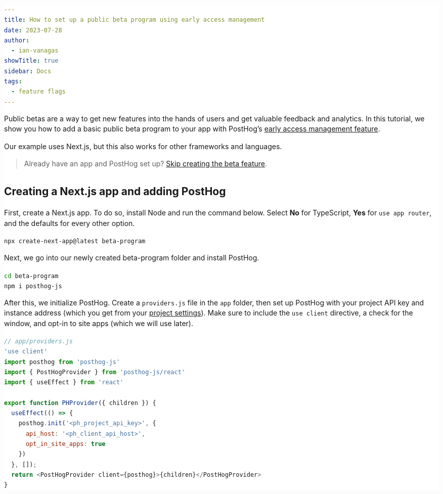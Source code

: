 ```yaml
---
title: How to set up a public beta program using early access management
date: 2023-07-28
author:
  - ian-vanagas
showTitle: true
sidebar: Docs
tags:
  - feature flags
---
```


Public betas are a way to get new features into the hands of users and get valuable feedback and analytics. In this tutorial, we show you how to add a basic public beta program to your app with PostHog’s [early access management feature](/docs/feature-flags/early-access-feature-management).

Our example uses Next.js, but this also works for other frameworks and languages.

> Already have an app and PostHog set up? [Skip creating the beta feature](#creating-our-beta-feature-in-posthog).

## Creating a Next.js app and adding PostHog

First, create a Next.js app. To do so, install Node and run the command below. Select **No** for TypeScript, **Yes** for `use app router`, and the defaults for every other option.

```bash
npx create-next-app@latest beta-program
```

Next, we go into our newly created beta-program folder and install PostHog.

```bash
cd beta-program
npm i posthog-js
```

After this, we initialize PostHog. Create a `providers.js` file in the `app` folder, then set up PostHog with your project API key and instance address (which you get from your [project settings](https://app.posthog.com/project/settings)). Make sure to include the `use client` directive, a check for the window, and opt-in to site apps (which we will use later).

```js
// app/providers.js
'use client'
import posthog from 'posthog-js'
import { PostHogProvider } from 'posthog-js/react'
import { useEffect } from 'react'

export function PHProvider({ children }) {
  useEffect(() => {
    posthog.init('<ph_project_api_key>', {
      api_host: '<ph_client_api_host>',
      opt_in_site_apps: true
    })
  }, []);
  return <PostHogProvider client={posthog}>{children}</PostHogProvider>
}
```
